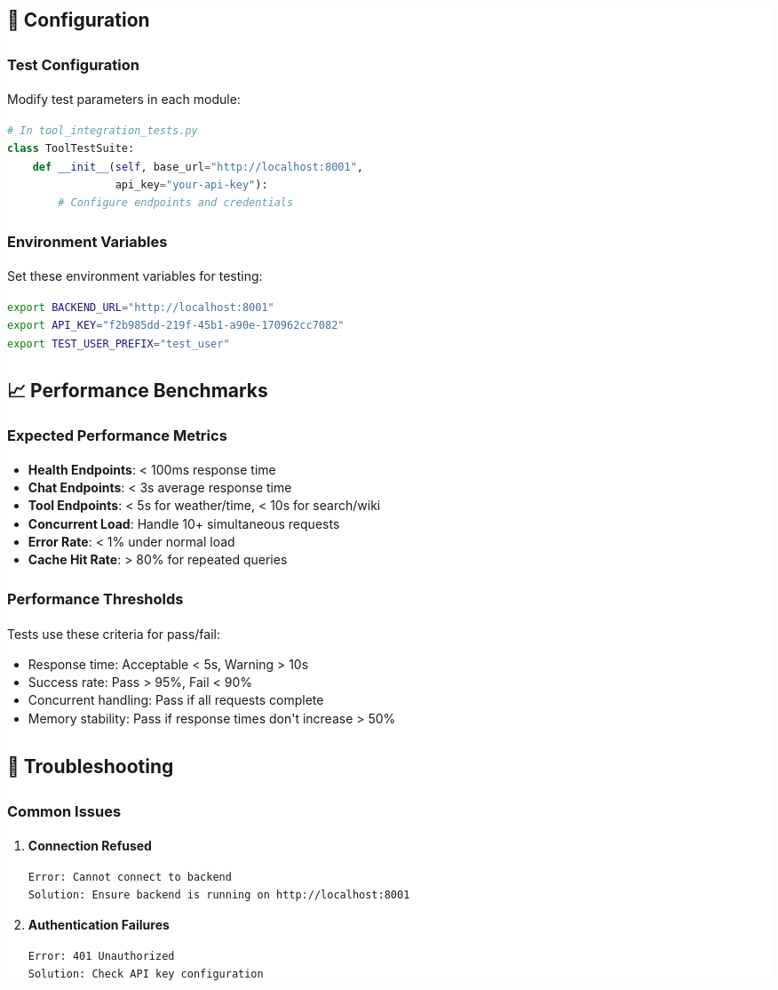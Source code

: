 ## 🔧 Configuration

### Test Configuration
Modify test parameters in each module:

```python
# In tool_integration_tests.py
class ToolTestSuite:
    def __init__(self, base_url="http://localhost:8001", 
                 api_key="your-api-key"):
        # Configure endpoints and credentials
```

### Environment Variables
Set these environment variables for testing:
```bash
export BACKEND_URL="http://localhost:8001"
export API_KEY="f2b985dd-219f-45b1-a90e-170962cc7082"
export TEST_USER_PREFIX="test_user"
```

## 📈 Performance Benchmarks

### Expected Performance Metrics
- **Health Endpoints**: < 100ms response time
- **Chat Endpoints**: < 3s average response time
- **Tool Endpoints**: < 5s for weather/time, < 10s for search/wiki
- **Concurrent Load**: Handle 10+ simultaneous requests
- **Error Rate**: < 1% under normal load
- **Cache Hit Rate**: > 80% for repeated queries

### Performance Thresholds
Tests use these criteria for pass/fail:
- Response time: Acceptable < 5s, Warning > 10s
- Success rate: Pass > 95%, Fail < 90%
- Concurrent handling: Pass if all requests complete
- Memory stability: Pass if response times don't increase > 50%

## 🐛 Troubleshooting

### Common Issues

1. **Connection Refused**
   ```
   Error: Cannot connect to backend
   Solution: Ensure backend is running on http://localhost:8001
   ```

2. **Authentication Failures**
   ```
   Error: 401 Unauthorized
   Solution: Check API key configuration
   ```
